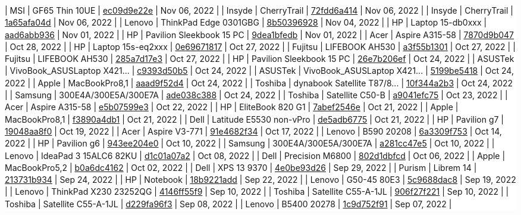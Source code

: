 | MSI           | GF65 Thin 10UE              | [ec09d9e22e](https://linux-hardware.org/?probe=ec09d9e22e) | Nov 06, 2022 |
| Insyde        | CherryTrail                 | [72fdd6a414](https://linux-hardware.org/?probe=72fdd6a414) | Nov 06, 2022 |
| Insyde        | CherryTrail                 | [1a65afa04d](https://linux-hardware.org/?probe=1a65afa04d) | Nov 06, 2022 |
| Lenovo        | ThinkPad Edge 0301GBG       | [8b50396928](https://linux-hardware.org/?probe=8b50396928) | Nov 04, 2022 |
| HP            | Laptop 15-db0xxx            | [aad6abb936](https://linux-hardware.org/?probe=aad6abb936) | Nov 01, 2022 |
| HP            | Pavilion Sleekbook 15 PC    | [9dea1bfedb](https://linux-hardware.org/?probe=9dea1bfedb) | Nov 01, 2022 |
| Acer          | Aspire A315-58              | [7870d9b047](https://linux-hardware.org/?probe=7870d9b047) | Oct 28, 2022 |
| HP            | Laptop 15s-eq2xxx           | [0e69671817](https://linux-hardware.org/?probe=0e69671817) | Oct 27, 2022 |
| Fujitsu       | LIFEBOOK AH530              | [a3f55b1301](https://linux-hardware.org/?probe=a3f55b1301) | Oct 27, 2022 |
| Fujitsu       | LIFEBOOK AH530              | [285a7d17e3](https://linux-hardware.org/?probe=285a7d17e3) | Oct 27, 2022 |
| HP            | Pavilion Sleekbook 15 PC    | [26e7b206ef](https://linux-hardware.org/?probe=26e7b206ef) | Oct 24, 2022 |
| ASUSTek       | VivoBook_ASUSLaptop X421... | [c9393d50b5](https://linux-hardware.org/?probe=c9393d50b5) | Oct 24, 2022 |
| ASUSTek       | VivoBook_ASUSLaptop X421... | [5199be5418](https://linux-hardware.org/?probe=5199be5418) | Oct 24, 2022 |
| Apple         | MacBookPro8,1               | [aaad9f52d4](https://linux-hardware.org/?probe=aaad9f52d4) | Oct 24, 2022 |
| Toshiba       | dynabook Satellite T87/8... | [10f344a2b3](https://linux-hardware.org/?probe=10f344a2b3) | Oct 24, 2022 |
| Samsung       | 300E4A/300E5A/300E7A        | [ade038c388](https://linux-hardware.org/?probe=ade038c388) | Oct 24, 2022 |
| Toshiba       | Satellite C50-B             | [a9041efc75](https://linux-hardware.org/?probe=a9041efc75) | Oct 23, 2022 |
| Acer          | Aspire A315-58              | [e5b07599e3](https://linux-hardware.org/?probe=e5b07599e3) | Oct 22, 2022 |
| HP            | EliteBook 820 G1            | [7abef2546e](https://linux-hardware.org/?probe=7abef2546e) | Oct 21, 2022 |
| Apple         | MacBookPro8,1               | [f3890a4db1](https://linux-hardware.org/?probe=f3890a4db1) | Oct 21, 2022 |
| Dell          | Latitude E5530 non-vPro     | [de5adb6775](https://linux-hardware.org/?probe=de5adb6775) | Oct 21, 2022 |
| HP            | Pavilion g7                 | [19048aa8f0](https://linux-hardware.org/?probe=19048aa8f0) | Oct 19, 2022 |
| Acer          | Aspire V3-771               | [91e4682f34](https://linux-hardware.org/?probe=91e4682f34) | Oct 17, 2022 |
| Lenovo        | B590 20208                  | [6a3309f753](https://linux-hardware.org/?probe=6a3309f753) | Oct 14, 2022 |
| HP            | Pavilion g6                 | [943ee204e0](https://linux-hardware.org/?probe=943ee204e0) | Oct 10, 2022 |
| Samsung       | 300E4A/300E5A/300E7A        | [a281cc47e5](https://linux-hardware.org/?probe=a281cc47e5) | Oct 10, 2022 |
| Lenovo        | IdeaPad 3 15ALC6 82KU       | [d1c01a07a2](https://linux-hardware.org/?probe=d1c01a07a2) | Oct 08, 2022 |
| Dell          | Precision M6800             | [802d1dbfcd](https://linux-hardware.org/?probe=802d1dbfcd) | Oct 06, 2022 |
| Apple         | MacBookPro5,2               | [b0a6dc4162](https://linux-hardware.org/?probe=b0a6dc4162) | Oct 02, 2022 |
| Dell          | XPS 13 9370                 | [4e0be93d26](https://linux-hardware.org/?probe=4e0be93d26) | Sep 29, 2022 |
| Purism        | Librem 14                   | [213731b934](https://linux-hardware.org/?probe=213731b934) | Sep 24, 2022 |
| HP            | Notebook                    | [18b9221add](https://linux-hardware.org/?probe=18b9221add) | Sep 22, 2022 |
| Lenovo        | G50-45 80E3                 | [5c9688dac8](https://linux-hardware.org/?probe=5c9688dac8) | Sep 19, 2022 |
| Lenovo        | ThinkPad X230 23252QG       | [4146ff55f9](https://linux-hardware.org/?probe=4146ff55f9) | Sep 10, 2022 |
| Toshiba       | Satellite C55-A-1JL         | [906f27f221](https://linux-hardware.org/?probe=906f27f221) | Sep 10, 2022 |
| Toshiba       | Satellite C55-A-1JL         | [d229fa96f3](https://linux-hardware.org/?probe=d229fa96f3) | Sep 08, 2022 |
| Lenovo        | B5400 20278                 | [1c9d752f91](https://linux-hardware.org/?probe=1c9d752f91) | Sep 07, 2022 |